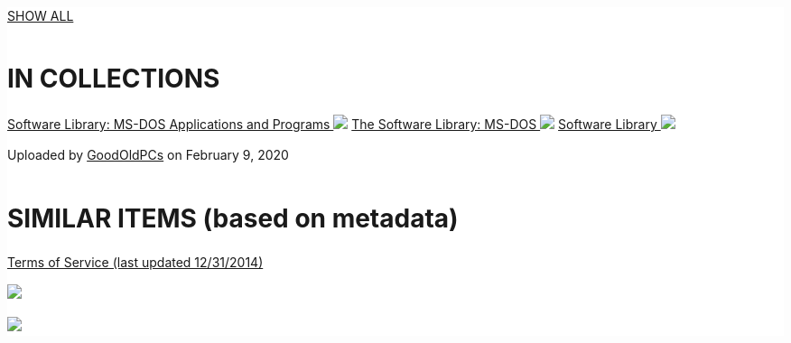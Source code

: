 [SHOW ALL](/download/QNX_incredible_1.44m_demo_v4.0)  

# IN COLLECTIONS

[Software Library: MS-DOS Applications and Programs ![](/services/img/softwarelibrary_msdos_apps)](/details/softwarelibrary_msdos_apps)  [The Software Library: MS-DOS ![](/services/img/softwarelibrary_msdos)](/details/softwarelibrary_msdos)  [Software Library ![](/services/img/softwarelibrary)](/details/softwarelibrary) 

Uploaded by [GoodOldPCs](/details/@goodoldpcs) on February 9, 2020

# SIMILAR ITEMS (based on metadata)

[Terms of Service (last updated 12/31/2014)](/about/terms)

 ![](//athena.archive.org/0.gif?kind=track_js&track_js_case=control&cache_bust=2076943081)

![](//athena.archive.org/0.gif?kind=track_js&track_js_case=disabled&cache_bust=379368193)